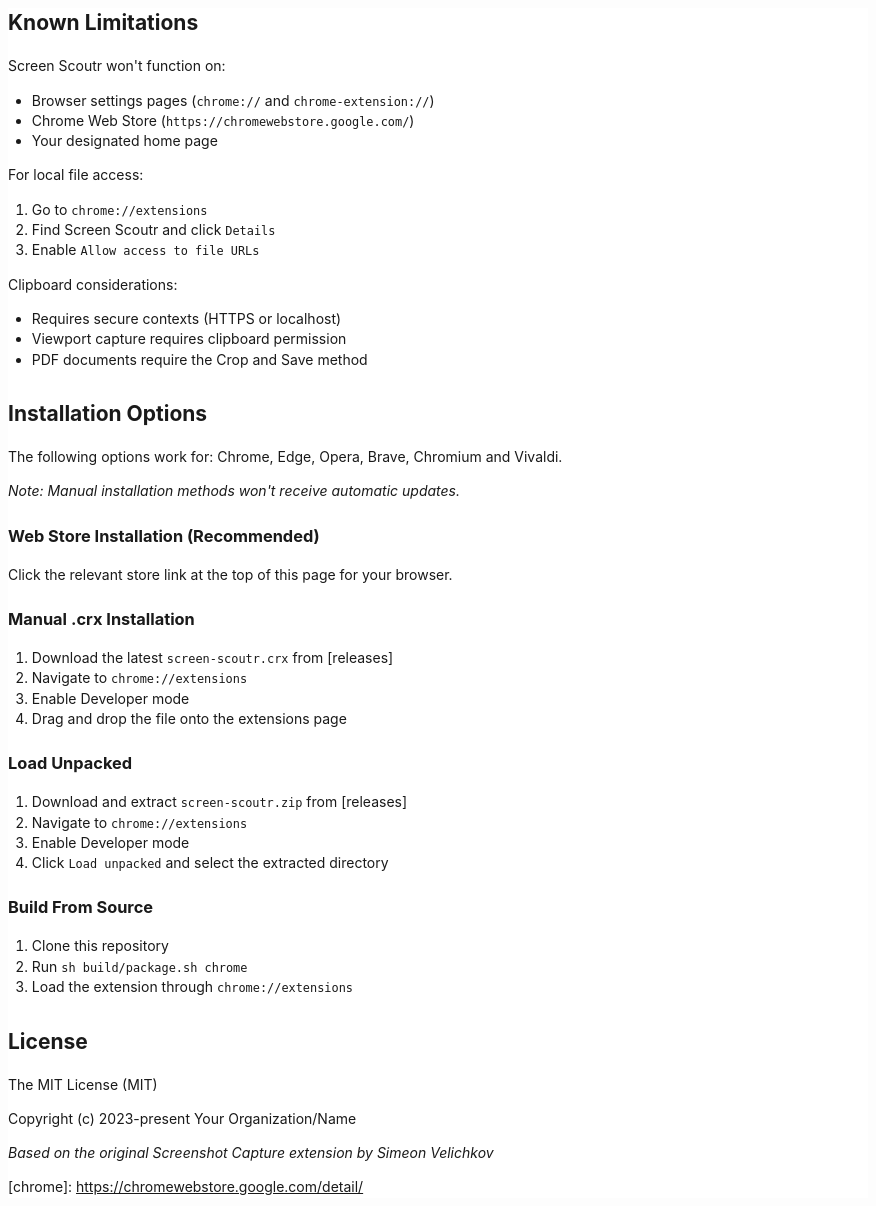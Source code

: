## Known Limitations

Screen Scoutr won't function on:

- Browser settings pages (`chrome://` and `chrome-extension://`)
- Chrome Web Store (`https://chromewebstore.google.com/`)
- Your designated home page

For local file access:

1. Go to `chrome://extensions`
2. Find Screen Scoutr and click `Details`
3. Enable `Allow access to file URLs`

Clipboard considerations:

- Requires secure contexts (HTTPS or localhost)
- Viewport capture requires clipboard permission
- PDF documents require the Crop and Save method

## Installation Options

The following options work for: Chrome, Edge, Opera, Brave, Chromium and Vivaldi.

*Note: Manual installation methods won't receive automatic updates.*

### Web Store Installation (Recommended)

Click the relevant store link at the top of this page for your browser.

### Manual .crx Installation

1. Download the latest `screen-scoutr.crx` from [releases]
2. Navigate to `chrome://extensions`
3. Enable Developer mode
4. Drag and drop the file onto the extensions page

### Load Unpacked

1. Download and extract `screen-scoutr.zip` from [releases]
2. Navigate to `chrome://extensions`
3. Enable Developer mode
4. Click `Load unpacked` and select the extracted directory

### Build From Source

1. Clone this repository
2. Run `sh build/package.sh chrome`
3. Load the extension through `chrome://extensions`

## License

The MIT License (MIT)

Copyright (c) 2023-present Your Organization/Name

*Based on the original Screenshot Capture extension by Simeon Velichkov*

[chrome]: https://chromewebstore.google.com/detail/<coming soon>

